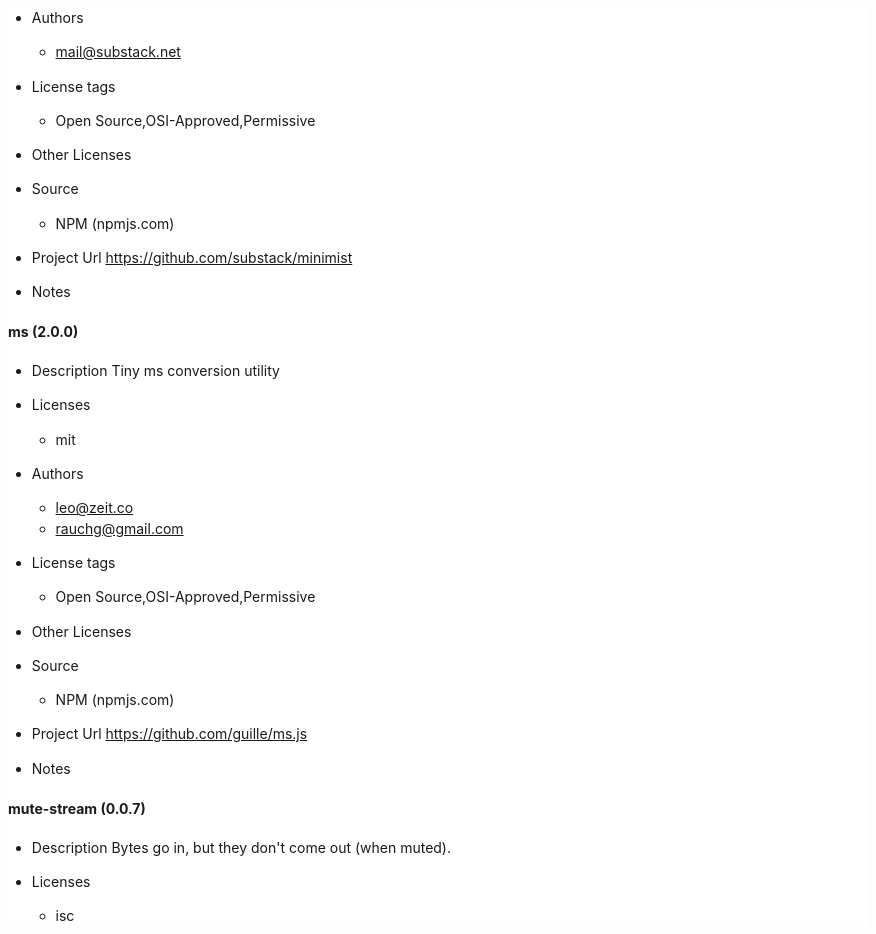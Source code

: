 
* Authors
    * [mail@substack.net](author)


* License tags
    * Open Source,OSI-Approved,Permissive


* Other Licenses


* Source
	* NPM (npmjs.com)


* Project Url
    https://github.com/substack/minimist


* Notes



#### **ms (2.0.0)**

* Description
    Tiny ms conversion utility


* Licenses
    * mit


* Authors
    * [leo@zeit.co](author)
    * [rauchg@gmail.com](author)


* License tags
    * Open Source,OSI-Approved,Permissive


* Other Licenses


* Source
	* NPM (npmjs.com)


* Project Url
    https://github.com/guille/ms.js


* Notes



#### **mute-stream (0.0.7)**

* Description
    Bytes go in, but they don't come out (when muted).


* Licenses
    * isc
